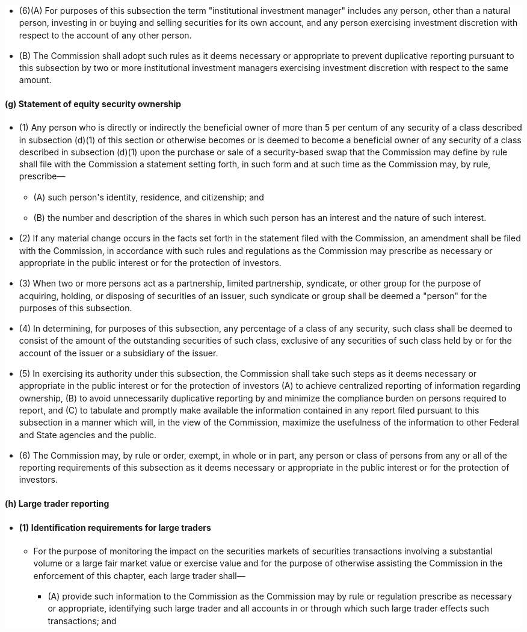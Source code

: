 * (6)(A) For purposes of this subsection the term "institutional investment manager" includes any person, other than a natural person, investing in or buying and selling securities for its own account, and any person exercising investment discretion with respect to the account of any other person.

* (B) The Commission shall adopt such rules as it deems necessary or appropriate to prevent duplicative reporting pursuant to this subsection by two or more institutional investment managers exercising investment discretion with respect to the same amount.

#### (g) Statement of equity security ownership
* (1) Any person who is directly or indirectly the beneficial owner of more than 5 per centum of any security of a class described in subsection (d)(1) of this section or otherwise becomes or is deemed to become a beneficial owner of any security of a class described in subsection (d)(1) upon the purchase or sale of a security-based swap that the Commission may define by rule shall file with the Commission a statement setting forth, in such form and at such time as the Commission may, by rule, prescribe—

  * (A) such person's identity, residence, and citizenship; and

  * (B) the number and description of the shares in which such person has an interest and the nature of such interest.


* (2) If any material change occurs in the facts set forth in the statement filed with the Commission, an amendment shall be filed with the Commission, in accordance with such rules and regulations as the Commission may prescribe as necessary or appropriate in the public interest or for the protection of investors.

* (3) When two or more persons act as a partnership, limited partnership, syndicate, or other group for the purpose of acquiring, holding, or disposing of securities of an issuer, such syndicate or group shall be deemed a "person" for the purposes of this subsection.

* (4) In determining, for purposes of this subsection, any percentage of a class of any security, such class shall be deemed to consist of the amount of the outstanding securities of such class, exclusive of any securities of such class held by or for the account of the issuer or a subsidiary of the issuer.

* (5) In exercising its authority under this subsection, the Commission shall take such steps as it deems necessary or appropriate in the public interest or for the protection of investors (A) to achieve centralized reporting of information regarding ownership, (B) to avoid unnecessarily duplicative reporting by and minimize the compliance burden on persons required to report, and (C) to tabulate and promptly make available the information contained in any report filed pursuant to this subsection in a manner which will, in the view of the Commission, maximize the usefulness of the information to other Federal and State agencies and the public.

* (6) The Commission may, by rule or order, exempt, in whole or in part, any person or class of persons from any or all of the reporting requirements of this subsection as it deems necessary or appropriate in the public interest or for the protection of investors.

#### (h) Large trader reporting
* #### (1) Identification requirements for large traders
  * For the purpose of monitoring the impact on the securities markets of securities transactions involving a substantial volume or a large fair market value or exercise value and for the purpose of otherwise assisting the Commission in the enforcement of this chapter, each large trader shall—

    * (A) provide such information to the Commission as the Commission may by rule or regulation prescribe as necessary or appropriate, identifying such large trader and all accounts in or through which such large trader effects such transactions; and

